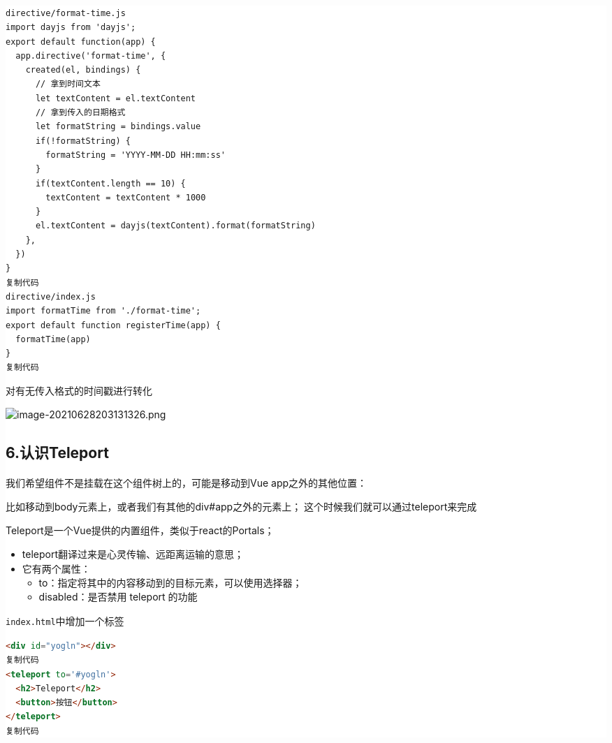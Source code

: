 ```
directive/format-time.js
import dayjs from 'dayjs';
export default function(app) {
  app.directive('format-time', {
    created(el, bindings) {
      // 拿到时间文本
      let textContent = el.textContent
      // 拿到传入的日期格式
      let formatString = bindings.value
      if(!formatString) {
        formatString = 'YYYY-MM-DD HH:mm:ss'
      }
      if(textContent.length == 10) {
        textContent = textContent * 1000
      }
      el.textContent = dayjs(textContent).format(formatString)
    },
  })
}
复制代码
directive/index.js
import formatTime from './format-time';
export default function registerTime(app) {
  formatTime(app)
}
复制代码
```

对有无传入格式的时间戳进行转化

![image-20210628203131326.png](https://p6-juejin.byteimg.com/tos-cn-i-k3u1fbpfcp/f10017a5634647d49d95f29080267faf~tplv-k3u1fbpfcp-watermark.image)

## 6.认识Teleport

我们希望组件不是挂载在这个组件树上的，可能是移动到Vue app之外的其他位置：

比如移动到body元素上，或者我们有其他的div#app之外的元素上； 这个时候我们就可以通过teleport来完成

Teleport是一个Vue提供的内置组件，类似于react的Portals；

- teleport翻译过来是心灵传输、远距离运输的意思；
- 它有两个属性：
  - to：指定将其中的内容移动到的目标元素，可以使用选择器；
  - disabled：是否禁用 teleport 的功能

`index.html`中增加一个标签

```html
<div id="yogln"></div>
复制代码
<teleport to='#yogln'>
  <h2>Teleport</h2>
  <button>按钮</button>
</teleport>
复制代码
```

